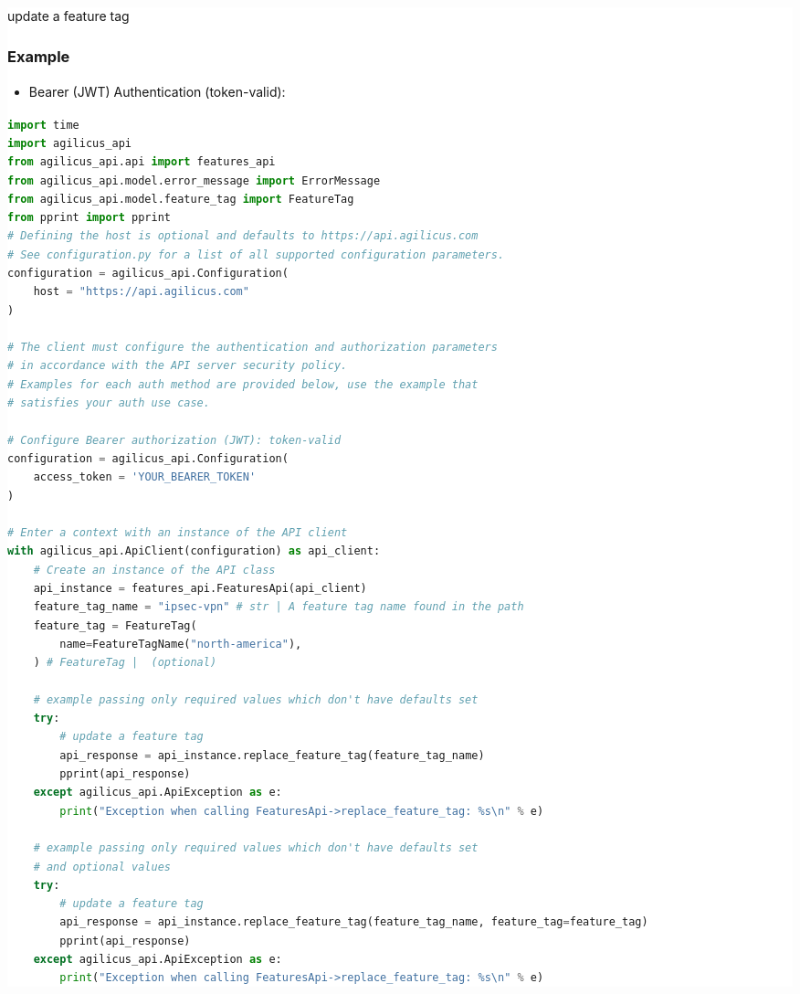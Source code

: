 update a feature tag

### Example

* Bearer (JWT) Authentication (token-valid):
```python
import time
import agilicus_api
from agilicus_api.api import features_api
from agilicus_api.model.error_message import ErrorMessage
from agilicus_api.model.feature_tag import FeatureTag
from pprint import pprint
# Defining the host is optional and defaults to https://api.agilicus.com
# See configuration.py for a list of all supported configuration parameters.
configuration = agilicus_api.Configuration(
    host = "https://api.agilicus.com"
)

# The client must configure the authentication and authorization parameters
# in accordance with the API server security policy.
# Examples for each auth method are provided below, use the example that
# satisfies your auth use case.

# Configure Bearer authorization (JWT): token-valid
configuration = agilicus_api.Configuration(
    access_token = 'YOUR_BEARER_TOKEN'
)

# Enter a context with an instance of the API client
with agilicus_api.ApiClient(configuration) as api_client:
    # Create an instance of the API class
    api_instance = features_api.FeaturesApi(api_client)
    feature_tag_name = "ipsec-vpn" # str | A feature tag name found in the path
    feature_tag = FeatureTag(
        name=FeatureTagName("north-america"),
    ) # FeatureTag |  (optional)

    # example passing only required values which don't have defaults set
    try:
        # update a feature tag
        api_response = api_instance.replace_feature_tag(feature_tag_name)
        pprint(api_response)
    except agilicus_api.ApiException as e:
        print("Exception when calling FeaturesApi->replace_feature_tag: %s\n" % e)

    # example passing only required values which don't have defaults set
    # and optional values
    try:
        # update a feature tag
        api_response = api_instance.replace_feature_tag(feature_tag_name, feature_tag=feature_tag)
        pprint(api_response)
    except agilicus_api.ApiException as e:
        print("Exception when calling FeaturesApi->replace_feature_tag: %s\n" % e)
```
